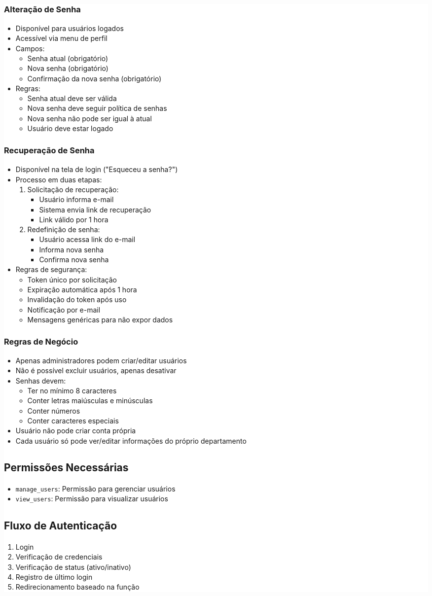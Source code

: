 ### Alteração de Senha
- Disponível para usuários logados
- Acessível via menu de perfil
- Campos:
  - Senha atual (obrigatório)
  - Nova senha (obrigatório)
  - Confirmação da nova senha (obrigatório)
- Regras:
  - Senha atual deve ser válida
  - Nova senha deve seguir política de senhas
  - Nova senha não pode ser igual à atual
  - Usuário deve estar logado

### Recuperação de Senha
- Disponível na tela de login ("Esqueceu a senha?")
- Processo em duas etapas:
  1. Solicitação de recuperação:
     - Usuário informa e-mail
     - Sistema envia link de recuperação
     - Link válido por 1 hora
  2. Redefinição de senha:
     - Usuário acessa link do e-mail
     - Informa nova senha
     - Confirma nova senha
- Regras de segurança:
  - Token único por solicitação
  - Expiração automática após 1 hora
  - Invalidação do token após uso
  - Notificação por e-mail
  - Mensagens genéricas para não expor dados

### Regras de Negócio
- Apenas administradores podem criar/editar usuários
- Não é possível excluir usuários, apenas desativar
- Senhas devem:
  - Ter no mínimo 8 caracteres
  - Conter letras maiúsculas e minúsculas
  - Conter números
  - Conter caracteres especiais
- Usuário não pode criar conta própria
- Cada usuário só pode ver/editar informações do próprio departamento

## Permissões Necessárias
- `manage_users`: Permissão para gerenciar usuários
- `view_users`: Permissão para visualizar usuários

## Fluxo de Autenticação
1. Login
2. Verificação de credenciais
3. Verificação de status (ativo/inativo)
4. Registro de último login
5. Redirecionamento baseado na função
